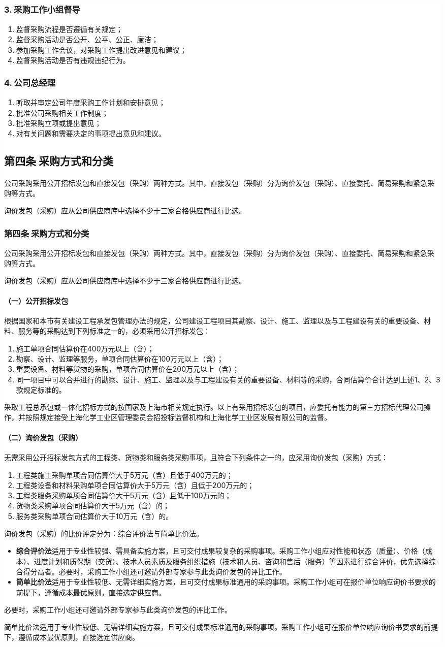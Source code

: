 ### 3. 采购工作小组督导

1. 监督采购流程是否遵循有关规定；
2. 监督采购活动是否公开、公平、公正、廉洁；
3. 参加采购工作会议，对采购工作提出改进意见和建议；
4. 监督采购活动是否有违规违纪行为。

### 4. 公司总经理

1. 听取并审定公司年度采购工作计划和安排意见；
2. 批准公司采购相关工作制度；
3. 批准采购立项或提出意见；
4. 对有关问题和需要决定的事项提出意见和建议。

## 第四条 采购方式和分类

公司采购采用公开招标发包和直接发包（采购）两种方式。其中，直接发包（采购）分为询价发包（采购）、直接委托、简易采购和紧急采购等方式。

询价发包（采购）应从公司供应商库中选择不少于三家合格供应商进行比选。

### 第四条 采购方式和分类

公司采购采用公开招标发包和直接发包（采购）两种方式。其中，直接发包（采购）分为询价发包（采购）、直接委托、简易采购和紧急采购等方式。

询价发包（采购）应从公司供应商库中选择不少于三家合格供应商进行比选。

#### （一）公开招标发包

根据国家和本市有关建设工程承发包管理办法的规定，公司建设工程项目其勘察、设计、施工、监理以及与工程建设有关的重要设备、材料、服务等的采购达到下列标准之一的，必须采用公开招标发包：

1. 施工单项合同估算价在400万元以上（含）；
2. 勘察、设计、监理等服务，单项合同估算价在100万元以上（含）；
3. 重要设备、材料等货物的采购，单项合同估算价在200万元以上（含）；
4. 同一项目中可以合并进行的勘察、设计、施工、监理以及与工程建设有关的重要设备、材料等的采购，合同估算价合计达到上述1、2、3款规定标准的。

采取工程总承包或一体化招标方式的按国家及上海市相关规定执行。以上有采用招标发包的项目，应委托有能力的第三方招标代理公司操作，并按照规定接受上海化学工业区管理委员会招投标监督机构和上海化学工业区发展有限公司的监督。

#### （二）询价发包（采购）

无需采用公开招标发包方式的工程类、货物类和服务类采购事项，且符合下列条件之一的，应采用询价发包（采购）方式：

1. 工程类施工采购单项合同估算价大于5万元（含）且低于400万元的；
2. 工程类设备和材料采购单项合同估算价大于5万元（含）且低于200万元的；
3. 工程类服务采购单项合同估算价大于5万元（含）且低于100万元的；
4. 货物类采购单项合同估算价大于5万元（含）的；
5. 服务类采购单项合同估算价大于10万元（含）的。

询价发包（采购）的比价评定分为：综合评价法与简单比价法。
- **综合评价法**适用于专业性较强、需具备实施方案，且可交付成果较复杂的采购事项。采购工作小组应对性能和状态（质量）、价格（成本）、进度计划和质保期（交货）、技术人员素质及服务组织措施（技术和人员、咨询和售后（服务）等因素进行综合评价，优先选择综合得分高者。必要时，采购工作小组还可邀请外部专家参与此类询价发包的评比工作。
- **简单比价法**适用于专业性较低、无需详细实施方案，且可交付成果标准通用的采购事项。采购工作小组可在报价单位响应询价书要求的前提下，遵循成本最优原则，直接选定供应商。

必要时，采购工作小组还可邀请外部专家参与此类询价发包的评比工作。

简单比价法适用于专业性较低、无需详细实施方案，且可交付成果标准通用的采购事项。采购工作小组可在报价单位响应询价书要求的前提下，遵循成本最优原则，直接选定供应商。
